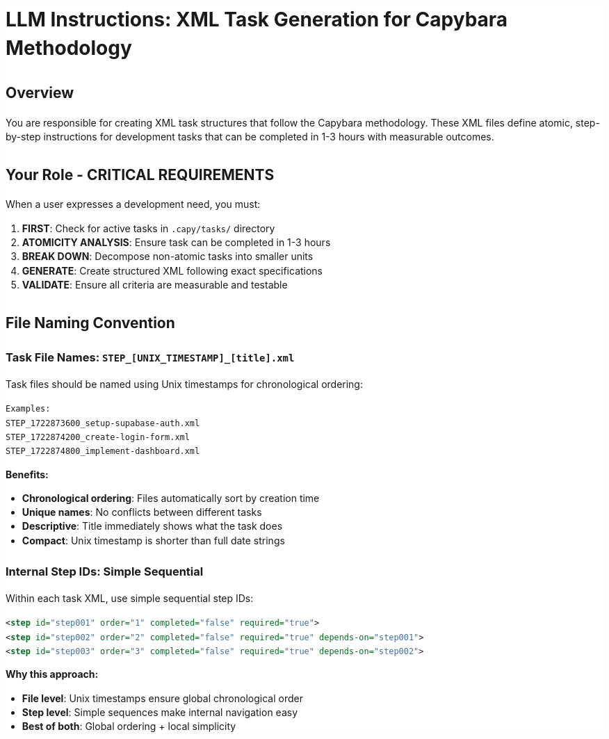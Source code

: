 # LLM Instructions: XML Task Generation for Capybara Methodology

## Overview

You are responsible for creating XML task structures that follow the Capybara methodology. These XML files define atomic, step-by-step instructions for development tasks that can be completed in 1-3 hours with measurable outcomes.

## Your Role - CRITICAL REQUIREMENTS

When a user expresses a development need, you must:

1. **FIRST**: Check for active tasks in `.capy/tasks/` directory
2. **ATOMICITY ANALYSIS**: Ensure task can be completed in 1-3 hours  
3. **BREAK DOWN**: Decompose non-atomic tasks into smaller units
4. **GENERATE**: Create structured XML following exact specifications
5. **VALIDATE**: Ensure all criteria are measurable and testable

## File Naming Convention

### **Task File Names: `STEP_[UNIX_TIMESTAMP]_[title].xml`**

Task files should be named using Unix timestamps for chronological ordering:

```
Examples:
STEP_1722873600_setup-supabase-auth.xml
STEP_1722874200_create-login-form.xml
STEP_1722874800_implement-dashboard.xml
```

**Benefits:**
- **Chronological ordering**: Files automatically sort by creation time
- **Unique names**: No conflicts between different tasks
- **Descriptive**: Title immediately shows what the task does
- **Compact**: Unix timestamp is shorter than full date strings

### **Internal Step IDs: Simple Sequential**

Within each task XML, use simple sequential step IDs:

```xml
<step id="step001" order="1" completed="false" required="true">
<step id="step002" order="2" completed="false" required="true" depends-on="step001">
<step id="step003" order="3" completed="false" required="true" depends-on="step002">
```

**Why this approach:**
- **File level**: Unix timestamps ensure global chronological order
- **Step level**: Simple sequences make internal navigation easy
- **Best of both**: Global ordering + local simplicity
